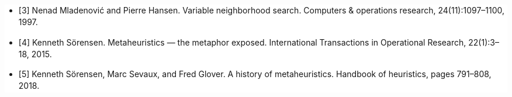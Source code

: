 - [3] Nenad Mladenović and Pierre Hansen. Variable neighborhood search. Computers & operations research, 24(11):1097–1100, 1997.

- [4] Kenneth Sörensen. Metaheuristics — the metaphor exposed. International Transactions in Operational Research, 22(1):3–18, 2015.

- [5] Kenneth Sörensen, Marc Sevaux, and Fred Glover. A history of metaheuristics. Handbook of heuristics, pages 791–808, 2018.
